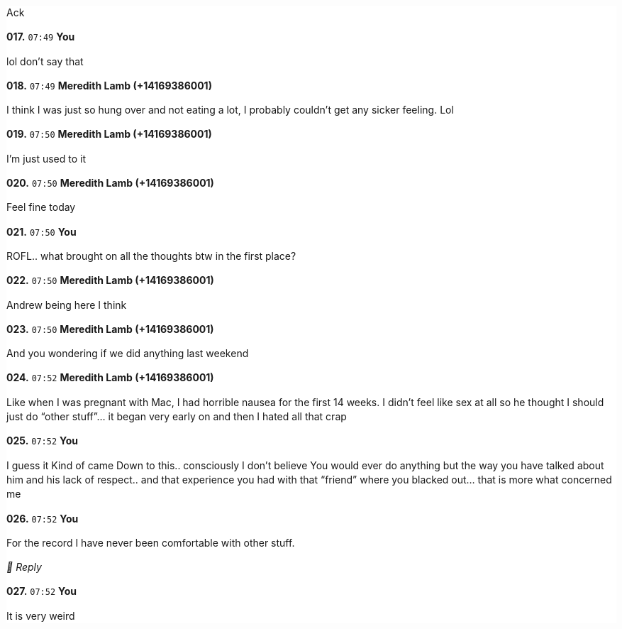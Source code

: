 Ack


**017.** `07:49` **You**

lol don’t say that


**018.** `07:49` **Meredith Lamb (+14169386001)**

I think I was just so hung over and not eating a lot, I probably couldn’t get any sicker feeling\. Lol


**019.** `07:50` **Meredith Lamb (+14169386001)**

I’m just used to it


**020.** `07:50` **Meredith Lamb (+14169386001)**

Feel fine today


**021.** `07:50` **You**

ROFL\.\. what brought on all the thoughts btw in the first place?


**022.** `07:50` **Meredith Lamb (+14169386001)**

Andrew being here I think


**023.** `07:50` **Meredith Lamb (+14169386001)**

And you wondering if we did anything last weekend


**024.** `07:52` **Meredith Lamb (+14169386001)**

Like when I was pregnant with Mac, I had horrible nausea for the first 14 weeks\. I didn’t feel like sex at all so he thought I should just do “other stuff”… it began very early on and then I hated all that crap


**025.** `07:52` **You**

I guess it
Kind of came
Down to this\.\. consciously I don’t believe
You would ever do anything but the way you have talked about him and his lack of respect\.\. and that experience you had with that “friend” where you blacked out… that is more what concerned me


**026.** `07:52` **You**

>
For the record I have never been comfortable with other stuff\.

*💬 Reply*

**027.** `07:52` **You**

It is very weird
